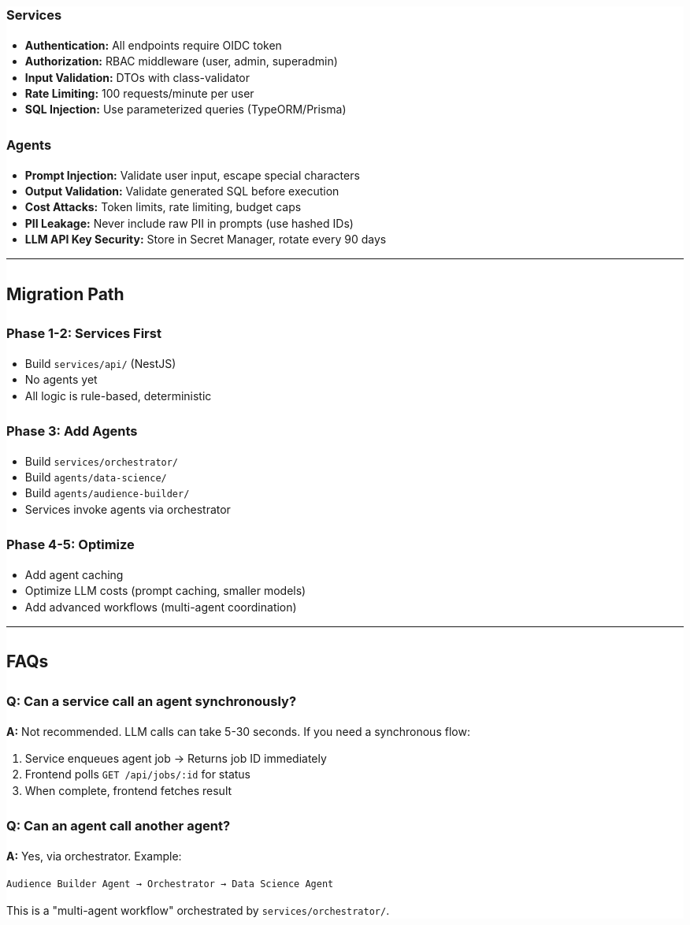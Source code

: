 ### Services
- **Authentication:** All endpoints require OIDC token
- **Authorization:** RBAC middleware (user, admin, superadmin)
- **Input Validation:** DTOs with class-validator
- **Rate Limiting:** 100 requests/minute per user
- **SQL Injection:** Use parameterized queries (TypeORM/Prisma)

### Agents
- **Prompt Injection:** Validate user input, escape special characters
- **Output Validation:** Validate generated SQL before execution
- **Cost Attacks:** Token limits, rate limiting, budget caps
- **PII Leakage:** Never include raw PII in prompts (use hashed IDs)
- **LLM API Key Security:** Store in Secret Manager, rotate every 90 days

---

## Migration Path

### Phase 1-2: Services First
- Build `services/api/` (NestJS)
- No agents yet
- All logic is rule-based, deterministic

### Phase 3: Add Agents
- Build `services/orchestrator/`
- Build `agents/data-science/`
- Build `agents/audience-builder/`
- Services invoke agents via orchestrator

### Phase 4-5: Optimize
- Add agent caching
- Optimize LLM costs (prompt caching, smaller models)
- Add advanced workflows (multi-agent coordination)

---

## FAQs

### Q: Can a service call an agent synchronously?

**A:** Not recommended. LLM calls can take 5-30 seconds. If you need a synchronous flow:
1. Service enqueues agent job → Returns job ID immediately
2. Frontend polls `GET /api/jobs/:id` for status
3. When complete, frontend fetches result

### Q: Can an agent call another agent?

**A:** Yes, via orchestrator. Example:
```
Audience Builder Agent → Orchestrator → Data Science Agent
```
This is a "multi-agent workflow" orchestrated by `services/orchestrator/`.
